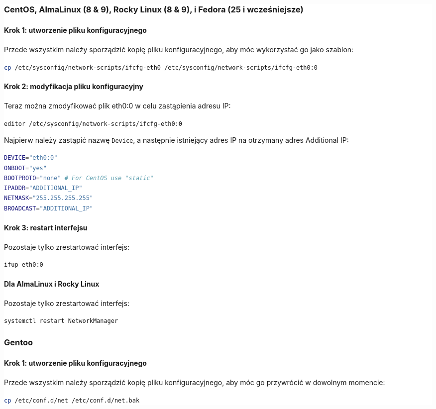 ### CentOS, AlmaLinux (8 & 9), Rocky Linux (8 & 9), i Fedora (25 i wcześniejsze)

#### Krok 1: utworzenie pliku konfiguracyjnego

Przede wszystkim należy sporządzić kopię pliku konfiguracyjnego, aby móc wykorzystać go jako szablon:

```sh
cp /etc/sysconfig/network-scripts/ifcfg-eth0 /etc/sysconfig/network-scripts/ifcfg-eth0:0
```

#### Krok 2: modyfikacja pliku konfiguracyjny

Teraz można zmodyfikować plik eth0:0 w celu zastąpienia adresu IP:

```sh
editor /etc/sysconfig/network-scripts/ifcfg-eth0:0
```

Najpierw należy zastąpić nazwę `Device`, a następnie istniejący adres IP na otrzymany adres Additional IP:

```bash
DEVICE="eth0:0"
ONBOOT="yes"
BOOTPROTO="none" # For CentOS use "static"
IPADDR="ADDITIONAL_IP"
NETMASK="255.255.255.255"
BROADCAST="ADDITIONAL_IP"
```

#### Krok 3: restart interfejsu

Pozostaje tylko zrestartować interfejs:

```sh
ifup eth0:0
```

#### Dla AlmaLinux i Rocky Linux

Pozostaje tylko zrestartować interfejs:

```sh
systemctl restart NetworkManager
```

### Gentoo

#### Krok 1: utworzenie pliku konfiguracyjnego

Przede wszystkim należy sporządzić kopię pliku konfiguracyjnego, aby móc go przywrócić w dowolnym momencie:

```sh
cp /etc/conf.d/net /etc/conf.d/net.bak
```
